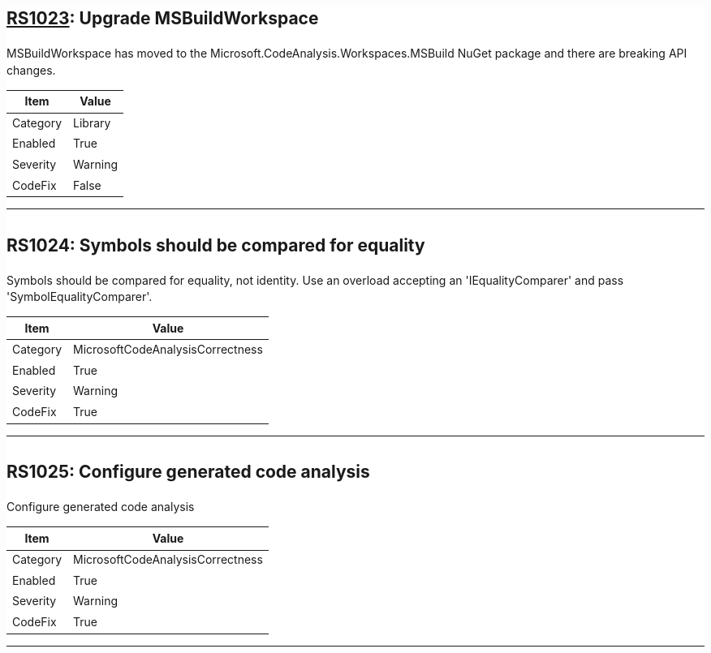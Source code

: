 ## [RS1023](https://go.microsoft.com/fwlink/?linkid=874285): Upgrade MSBuildWorkspace

MSBuildWorkspace has moved to the Microsoft.CodeAnalysis.Workspaces.MSBuild NuGet package and there are breaking API changes.

|Item|Value|
|-|-|
|Category|Library|
|Enabled|True|
|Severity|Warning|
|CodeFix|False|
---

## RS1024: Symbols should be compared for equality

Symbols should be compared for equality, not identity. Use an overload accepting an 'IEqualityComparer' and pass 'SymbolEqualityComparer'.

|Item|Value|
|-|-|
|Category|MicrosoftCodeAnalysisCorrectness|
|Enabled|True|
|Severity|Warning|
|CodeFix|True|
---

## RS1025: Configure generated code analysis

Configure generated code analysis

|Item|Value|
|-|-|
|Category|MicrosoftCodeAnalysisCorrectness|
|Enabled|True|
|Severity|Warning|
|CodeFix|True|
---
